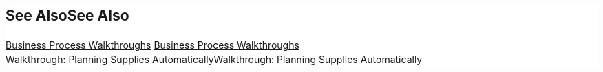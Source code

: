 ## <a name="see-also"></a><span data-ttu-id="d94f6-262">See Also</span><span class="sxs-lookup"><span data-stu-id="d94f6-262">See Also</span></span>  
 <span data-ttu-id="d94f6-263">[Business Process Walkthroughs](walkthrough-business-process-walkthroughs.md) </span><span class="sxs-lookup"><span data-stu-id="d94f6-263">[Business Process Walkthroughs](walkthrough-business-process-walkthroughs.md) </span></span>  
 [<span data-ttu-id="d94f6-264">Walkthrough: Planning Supplies Automatically</span><span class="sxs-lookup"><span data-stu-id="d94f6-264">Walkthrough: Planning Supplies Automatically</span></span>](walkthrough-planning-supplies-automatically.md)

